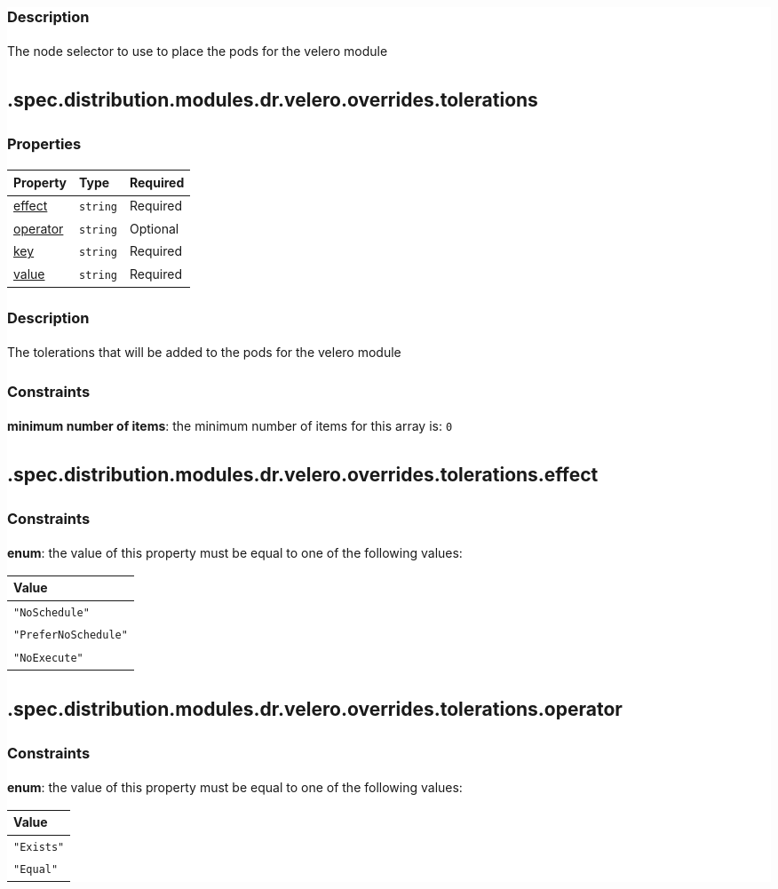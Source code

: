 ### Description

The node selector to use to place the pods for the velero module

## .spec.distribution.modules.dr.velero.overrides.tolerations

### Properties

| Property                                                                 | Type     | Required |
|:-------------------------------------------------------------------------|:---------|:---------|
| [effect](#specdistributionmodulesdrvelerooverridestolerationseffect)     | `string` | Required |
| [operator](#specdistributionmodulesdrvelerooverridestolerationsoperator) | `string` | Optional |
| [key](#specdistributionmodulesdrvelerooverridestolerationskey)           | `string` | Required |
| [value](#specdistributionmodulesdrvelerooverridestolerationsvalue)       | `string` | Required |

### Description

The tolerations that will be added to the pods for the velero module

### Constraints

**minimum number of items**: the minimum number of items for this array is: `0`

## .spec.distribution.modules.dr.velero.overrides.tolerations.effect

### Constraints

**enum**: the value of this property must be equal to one of the following values:

| Value                |
|:---------------------|
| `"NoSchedule"`       |
| `"PreferNoSchedule"` |
| `"NoExecute"`        |

## .spec.distribution.modules.dr.velero.overrides.tolerations.operator

### Constraints

**enum**: the value of this property must be equal to one of the following values:

| Value      |
|:-----------|
| `"Exists"` |
| `"Equal"`  |
